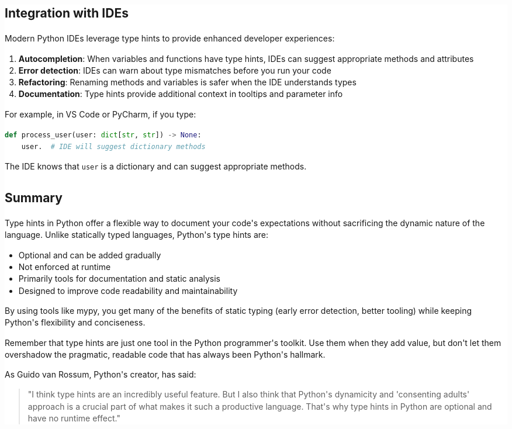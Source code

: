 ## Integration with IDEs

Modern Python IDEs leverage type hints to provide enhanced developer experiences:

1. **Autocompletion**: When variables and functions have type hints, IDEs can suggest appropriate methods and attributes
2. **Error detection**: IDEs can warn about type mismatches before you run your code
3. **Refactoring**: Renaming methods and variables is safer when the IDE understands types
4. **Documentation**: Type hints provide additional context in tooltips and parameter info

For example, in VS Code or PyCharm, if you type:

```python
def process_user(user: dict[str, str]) -> None:
    user.  # IDE will suggest dictionary methods
```

The IDE knows that `user` is a dictionary and can suggest appropriate methods.

## Summary

Type hints in Python offer a flexible way to document your code's expectations without sacrificing the dynamic nature of the language. Unlike statically typed languages, Python's type hints are:

- Optional and can be added gradually
- Not enforced at runtime
- Primarily tools for documentation and static analysis
- Designed to improve code readability and maintainability

By using tools like mypy, you get many of the benefits of static typing (early error detection, better tooling) while keeping Python's flexibility and conciseness.

Remember that type hints are just one tool in the Python programmer's toolkit. Use them when they add value, but don't let them overshadow the pragmatic, readable code that has always been Python's hallmark.

As Guido van Rossum, Python's creator, has said:

> "I think type hints are an incredibly useful feature. But I also think that Python's dynamicity and 'consenting adults' approach is a crucial part of what makes it such a productive language. That's why type hints in Python are optional and have no runtime effect." 